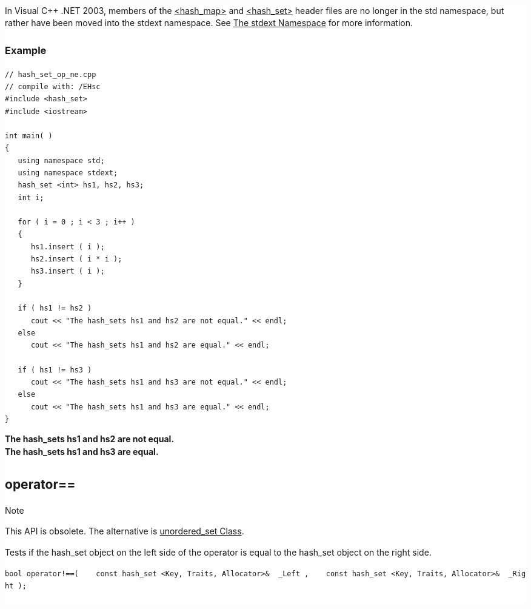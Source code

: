  In Visual C++ .NET 2003, members of the [<hash_map>](../VS_csharp/-hash_map-.md) and [<hash_set>](../VS_csharp/-hash_set-.md) header files are no longer in the std namespace, but rather have been moved into the stdext namespace. See [The stdext Namespace](../VS_csharp/stdext-namespace.md) for more information.  
  
### Example  
  
```  
// hash_set_op_ne.cpp  
// compile with: /EHsc  
#include <hash_set>  
#include <iostream>  
  
int main( )   
{  
   using namespace std;  
   using namespace stdext;  
   hash_set <int> hs1, hs2, hs3;  
   int i;  
  
   for ( i = 0 ; i < 3 ; i++ )  
   {  
      hs1.insert ( i );  
      hs2.insert ( i * i );  
      hs3.insert ( i );  
   }  
  
   if ( hs1 != hs2 )  
      cout << "The hash_sets hs1 and hs2 are not equal." << endl;  
   else  
      cout << "The hash_sets hs1 and hs2 are equal." << endl;  
  
   if ( hs1 != hs3 )  
      cout << "The hash_sets hs1 and hs3 are not equal." << endl;  
   else  
      cout << "The hash_sets hs1 and hs3 are equal." << endl;  
}  
```  
  
  **The hash_sets hs1 and hs2 are not equal.**  
**The hash_sets hs1 and hs3 are equal.**    
##  <a name="operator_eq_eq"></a>  operator==  
  
> [!NOTE]
>  This API is obsolete. The alternative is [unordered_set Class](../VS_csharp/unordered_set-class.md).  
  
 Tests if the hash_set object on the left side of the operator is equal to the hash_set object on the right side.  
  
```  
bool operator!==(    const hash_set <Key, Traits, Allocator>&  _Left ,    const hash_set <Key, Traits, Allocator>&  _Right );  
  
```  
  